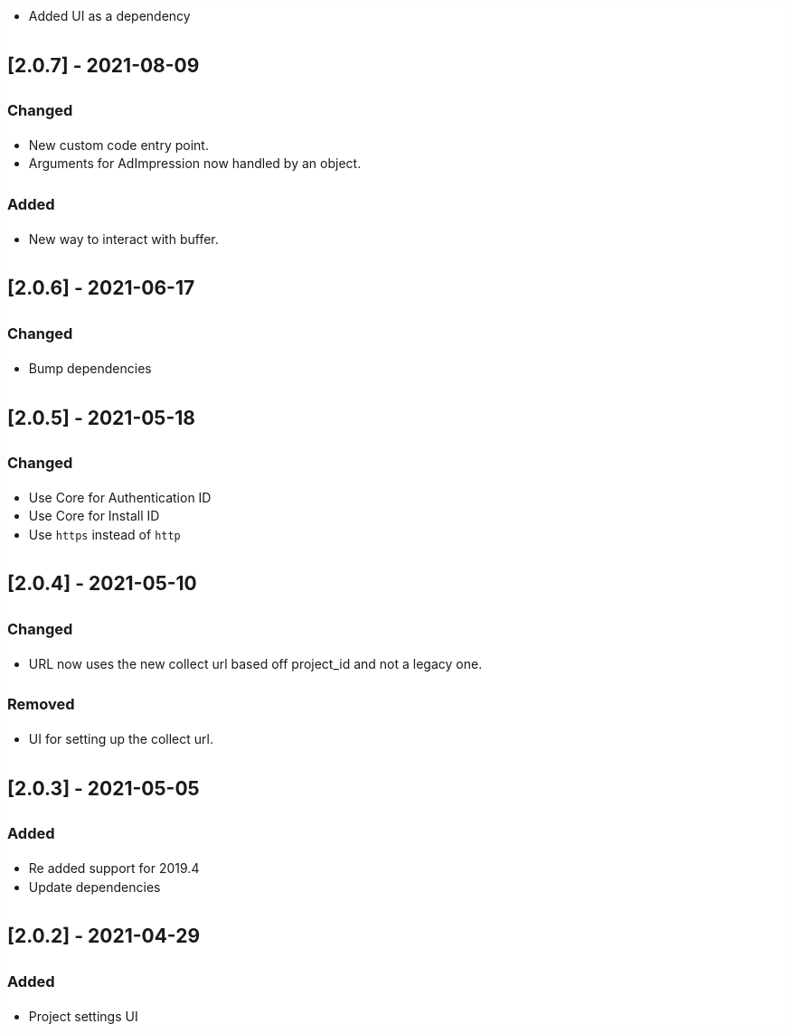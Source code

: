 * Added UI as a dependency

## [2.0.7] - 2021-08-09

### Changed

* New custom code entry point.
* Arguments for AdImpression now handled by an object.

### Added

* New way to interact with buffer.

## [2.0.6] - 2021-06-17

### Changed

* Bump dependencies

## [2.0.5] - 2021-05-18

### Changed

* Use Core for Authentication ID
* Use Core for Install ID
* Use `https` instead of `http`

## [2.0.4] - 2021-05-10

### Changed

* URL now uses the new collect url based off project_id and not a legacy one.

### Removed

* UI for setting up the collect url.

## [2.0.3] - 2021-05-05

### Added

* Re added support for 2019.4
* Update dependencies

## [2.0.2] - 2021-04-29

### Added

* Project settings UI

